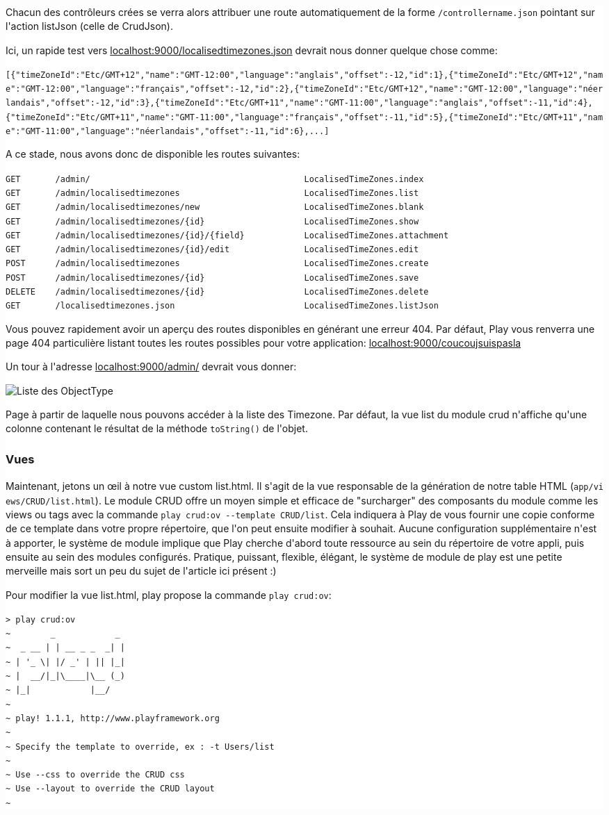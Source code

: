 Chacun des contrôleurs crées se verra alors attribuer une route automatiquement de la forme `/controllername.json` pointant sur l'action listJson (celle de CrudJson).

Ici, un rapide test vers [localhost:9000/localisedtimezones.json](http://localhost:9000/localisedtimezones.json) devrait nous donner quelque chose comme:

    [{"timeZoneId":"Etc/GMT+12","name":"GMT-12:00","language":"anglais","offset":-12,"id":1},{"timeZoneId":"Etc/GMT+12","name":"GMT-12:00","language":"français","offset":-12,"id":2},{"timeZoneId":"Etc/GMT+12","name":"GMT-12:00","language":"néerlandais","offset":-12,"id":3},{"timeZoneId":"Etc/GMT+11","name":"GMT-11:00","language":"anglais","offset":-11,"id":4},{"timeZoneId":"Etc/GMT+11","name":"GMT-11:00","language":"français","offset":-11,"id":5},{"timeZoneId":"Etc/GMT+11","name":"GMT-11:00","language":"néerlandais","offset":-11,"id":6},...]

A ce stade, nous avons donc de disponible les routes suivantes:

	GET       /admin/                                          	LocalisedTimeZones.index
	GET       /admin/localisedtimezones                         LocalisedTimeZones.list
	GET       /admin/localisedtimezones/new                     LocalisedTimeZones.blank
	GET       /admin/localisedtimezones/{id}                    LocalisedTimeZones.show
	GET       /admin/localisedtimezones/{id}/{field}            LocalisedTimeZones.attachment
	GET       /admin/localisedtimezones/{id}/edit               LocalisedTimeZones.edit
	POST      /admin/localisedtimezones                         LocalisedTimeZones.create
	POST      /admin/localisedtimezones/{id}                    LocalisedTimeZones.save
	DELETE    /admin/localisedtimezones/{id}                    LocalisedTimeZones.delete
	GET       /localisedtimezones.json                          LocalisedTimeZones.listJson
	
Vous pouvez rapidement avoir un aperçu des routes disponibles en générant une erreur 404. Par défaut, Play vous renverra une page 404 particulière listant toutes les routes possibles pour votre application: [localhost:9000/coucoujsuispasla](http://localhost:9000/coucoujsuispasla)

Un tour à l'adresse [localhost:9000/admin/](http://localhost:9000/admin/) devrait vous donner:

![Liste des ObjectType](/play/adminpage.png)

Page à partir de laquelle nous pouvons accéder à la liste des Timezone. Par défaut, la vue list du module crud n'affiche qu'une colonne contenant le résultat de la méthode `toString()` de l'objet.

### Vues

Maintenant, jetons un œil à notre vue custom list.html. Il s'agit de la vue responsable de la génération de notre table HTML (`app/views/CRUD/list.html`). Le module CRUD offre un moyen simple et efficace de "surcharger" des composants du module comme les views ou tags avec la commande `play crud:ov --template CRUD/list`. Cela indiquera à Play de vous fournir une copie conforme de ce template dans votre propre répertoire, que l'on peut ensuite modifier à souhait. Aucune configuration supplémentaire n'est à apporter, le système de module implique que Play cherche d'abord toute ressource au sein du répertoire de votre appli, puis ensuite au sein des modules configurés. Pratique, puissant, flexible, élégant, le système de module de play est une petite merveille mais sort un peu du sujet de l'article ici présent :)

Pour modifier la vue list.html, play propose la commande `play crud:ov`:

	> play crud:ov
	~        _            _
	~  _ __ | | __ _ _  _| |
	~ | '_ \| |/ _' | || |_|
	~ |  __/|_|\____|\__ (_)
	~ |_|            |__/
	~
	~ play! 1.1.1, http://www.playframework.org
	~
	~ Specify the template to override, ex : -t Users/list
	~
	~ Use --css to override the CRUD css
	~ Use --layout to override the CRUD layout
	~
	